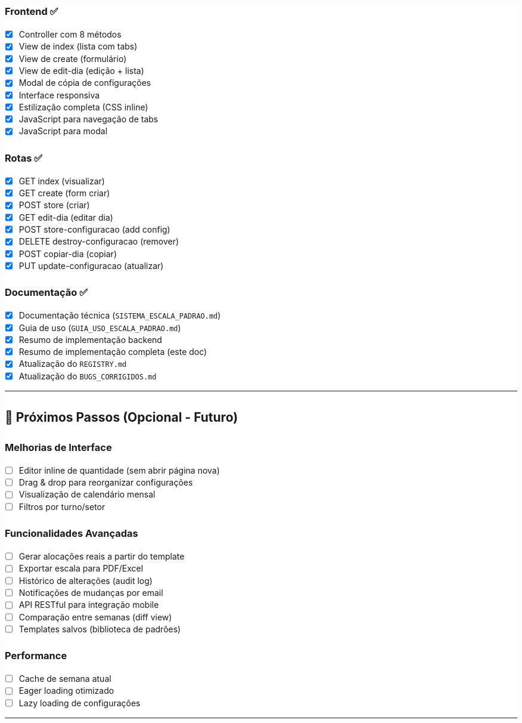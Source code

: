 ### Frontend ✅
- [x] Controller com 8 métodos
- [x] View de index (lista com tabs)
- [x] View de create (formulário)
- [x] View de edit-dia (edição + lista)
- [x] Modal de cópia de configurações
- [x] Interface responsiva
- [x] Estilização completa (CSS inline)
- [x] JavaScript para navegação de tabs
- [x] JavaScript para modal

### Rotas ✅
- [x] GET index (visualizar)
- [x] GET create (form criar)
- [x] POST store (criar)
- [x] GET edit-dia (editar dia)
- [x] POST store-configuracao (add config)
- [x] DELETE destroy-configuracao (remover)
- [x] POST copiar-dia (copiar)
- [x] PUT update-configuracao (atualizar)

### Documentação ✅
- [x] Documentação técnica (`SISTEMA_ESCALA_PADRAO.md`)
- [x] Guia de uso (`GUIA_USO_ESCALA_PADRAO.md`)
- [x] Resumo de implementação backend
- [x] Resumo de implementação completa (este doc)
- [x] Atualização do `REGISTRY.md`
- [x] Atualização do `BUGS_CORRIGIDOS.md`

---

## 🎯 Próximos Passos (Opcional - Futuro)

### Melhorias de Interface
- [ ] Editor inline de quantidade (sem abrir página nova)
- [ ] Drag & drop para reorganizar configurações
- [ ] Visualização de calendário mensal
- [ ] Filtros por turno/setor

### Funcionalidades Avançadas
- [ ] Gerar alocações reais a partir do template
- [ ] Exportar escala para PDF/Excel
- [ ] Histórico de alterações (audit log)
- [ ] Notificações de mudanças por email
- [ ] API RESTful para integração mobile
- [ ] Comparação entre semanas (diff view)
- [ ] Templates salvos (biblioteca de padrões)

### Performance
- [ ] Cache de semana atual
- [ ] Eager loading otimizado
- [ ] Lazy loading de configurações

---